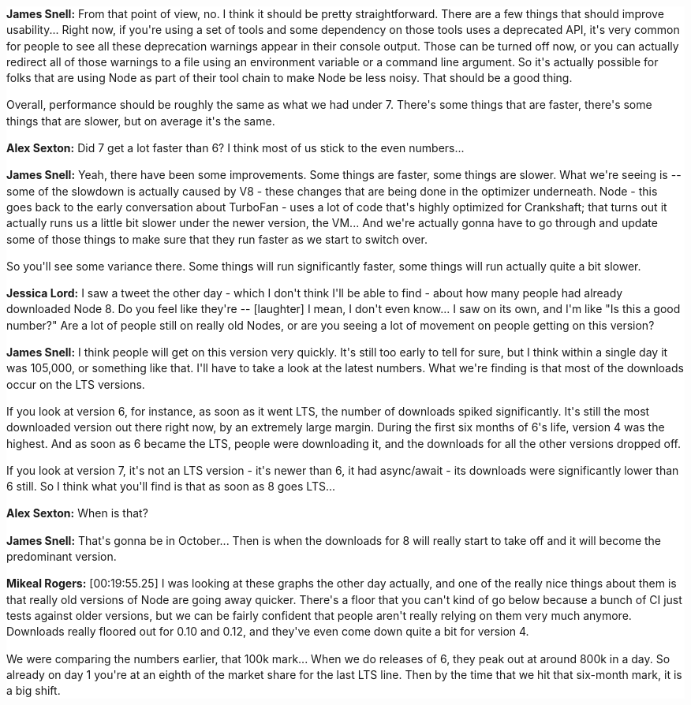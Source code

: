 **James Snell:** From that point of view, no. I think it should be pretty straightforward. There are a few things that should improve usability... Right now, if you're using a set of tools and some dependency on those tools uses a deprecated API, it's very common for people to see all these deprecation warnings appear in their console output. Those can be turned off now, or you can actually redirect all of those warnings to a file using an environment variable or a command line argument. So it's actually possible for folks that are using Node as part of their tool chain to make Node be less noisy. That should be a good thing.

Overall, performance should be roughly the same as what we had under 7. There's some things that are faster, there's some things that are slower, but on average it's the same.

**Alex Sexton:** Did 7 get a lot faster than 6? I think most of us stick to the even numbers...

**James Snell:** Yeah, there have been some improvements. Some things are faster, some things are slower. What we're seeing is -- some of the slowdown is actually caused by V8 - these changes that are being done in the optimizer underneath. Node - this goes back to the early conversation about TurboFan - uses a lot of code that's highly optimized for Crankshaft; that turns out it actually runs us a little bit slower under the newer version, the VM... And we're actually gonna have to go through and update some of those things to make sure that they run faster as we start to switch over.

So you'll see some variance there. Some things will run significantly faster, some things will run actually quite a bit slower.

**Jessica Lord:** I saw a tweet the other day - which I don't think I'll be able to find - about how many people had already downloaded Node 8. Do you feel like they're -- \[laughter\] I mean, I don't even know... I saw on its own, and I'm like "Is this a good number?" Are a lot of people still on really old Nodes, or are you seeing a lot of movement on people getting on this version?

**James Snell:** I think people will get on this version very quickly. It's still too early to tell for sure, but I think within a single day it was 105,000, or something like that. I'll have to take a look at the latest numbers. What we're finding is that most of the downloads occur on the LTS versions.

If you look at version 6, for instance, as soon as it went LTS, the number of downloads spiked significantly. It's still the most downloaded version out there right now, by an extremely large margin. During the first six months of 6's life, version 4 was the highest. And as soon as 6 became the LTS, people were downloading it, and the downloads for all the other versions dropped off.

If you look at version 7, it's not an LTS version - it's newer than 6, it had async/await - its downloads were significantly lower than 6 still. So I think what you'll find is that as soon as 8 goes LTS...

**Alex Sexton:** When is that?

**James Snell:** That's gonna be in October... Then is when the downloads for 8 will really start to take off and it will become the predominant version.

**Mikeal Rogers:** \[00:19:55.25\] I was looking at these graphs the other day actually, and one of the really nice things about them is that really old versions of Node are going away quicker. There's a floor that you can't kind of go below because a bunch of CI just tests against older versions, but we can be fairly confident that people aren't really relying on them very much anymore. Downloads really floored out for 0.10 and 0.12, and they've even come down quite a bit for version 4.

We were comparing the numbers earlier, that 100k mark... When we do releases of 6, they peak out at around 800k in a day. So already on day 1 you're at an eighth of the market share for the last LTS line. Then by the time that we hit that six-month mark, it is a big shift.
